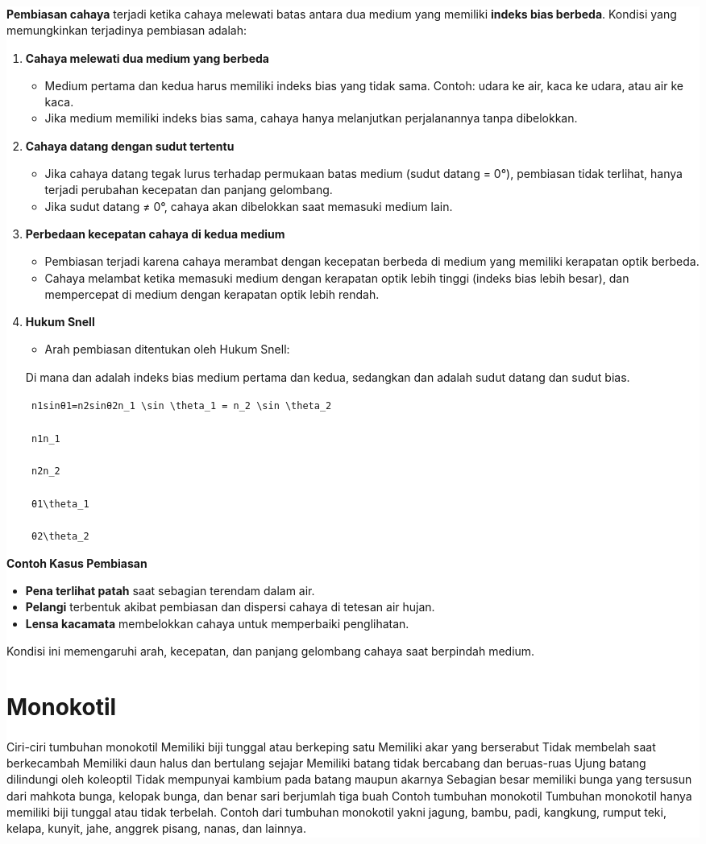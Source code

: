 **Pembiasan cahaya** terjadi ketika cahaya melewati batas antara dua medium yang memiliki **indeks bias berbeda**. Kondisi yang memungkinkan terjadinya pembiasan adalah:

1. **Cahaya melewati dua medium yang berbeda**
    - Medium pertama dan kedua harus memiliki indeks bias yang tidak sama. Contoh: udara ke air, kaca ke udara, atau air ke kaca.
    - Jika medium memiliki indeks bias sama, cahaya hanya melanjutkan perjalanannya tanpa dibelokkan.
2. **Cahaya datang dengan sudut tertentu**
    - Jika cahaya datang tegak lurus terhadap permukaan batas medium (sudut datang = 0°), pembiasan tidak terlihat, hanya terjadi perubahan kecepatan dan panjang gelombang.
    - Jika sudut datang ≠ 0°, cahaya akan dibelokkan saat memasuki medium lain.
3. **Perbedaan kecepatan cahaya di kedua medium**
    - Pembiasan terjadi karena cahaya merambat dengan kecepatan berbeda di medium yang memiliki kerapatan optik berbeda.
    - Cahaya melambat ketika memasuki medium dengan kerapatan optik lebih tinggi (indeks bias lebih besar), dan mempercepat di medium dengan kerapatan optik lebih rendah.
4. **Hukum Snell**
    - Arah pembiasan ditentukan oleh Hukum Snell:
    
    Di mana  dan  adalah indeks bias medium pertama dan kedua, sedangkan  dan  adalah sudut datang dan sudut bias.
        
        n1sin⁡θ1=n2sin⁡θ2n_1 \sin \theta_1 = n_2 \sin \theta_2
        
        n1n_1
        
        n2n_2
        
        θ1\theta_1
        
        θ2\theta_2
        

**Contoh Kasus Pembiasan**

- **Pena terlihat patah** saat sebagian terendam dalam air.
- **Pelangi** terbentuk akibat pembiasan dan dispersi cahaya di tetesan air hujan.
- **Lensa kacamata** membelokkan cahaya untuk memperbaiki penglihatan.

Kondisi ini memengaruhi arah, kecepatan, dan panjang gelombang cahaya saat berpindah medium.

# Monokotil

Ciri-ciri tumbuhan monokotil
    Memiliki biji tunggal atau berkeping satu
    Memiliki akar yang berserabut
    Tidak membelah saat berkecambah
    Memiliki daun halus dan bertulang sejajar
    Memiliki batang tidak bercabang dan beruas-ruas
    Ujung batang dilindungi oleh koleoptil
    Tidak mempunyai kambium pada batang maupun akarnya
    Sebagian besar memiliki bunga yang tersusun dari mahkota bunga, kelopak bunga, dan benar sari berjumlah tiga buah
Contoh tumbuhan monokotil
Tumbuhan monokotil hanya memiliki biji tunggal atau tidak terbelah. Contoh dari tumbuhan monokotil yakni
    jagung,
    bambu,
    padi,
    kangkung,
    rumput teki,
    kelapa,
    kunyit,
    jahe,
    anggrek pisang,
    nanas, dan
    lainnya.
